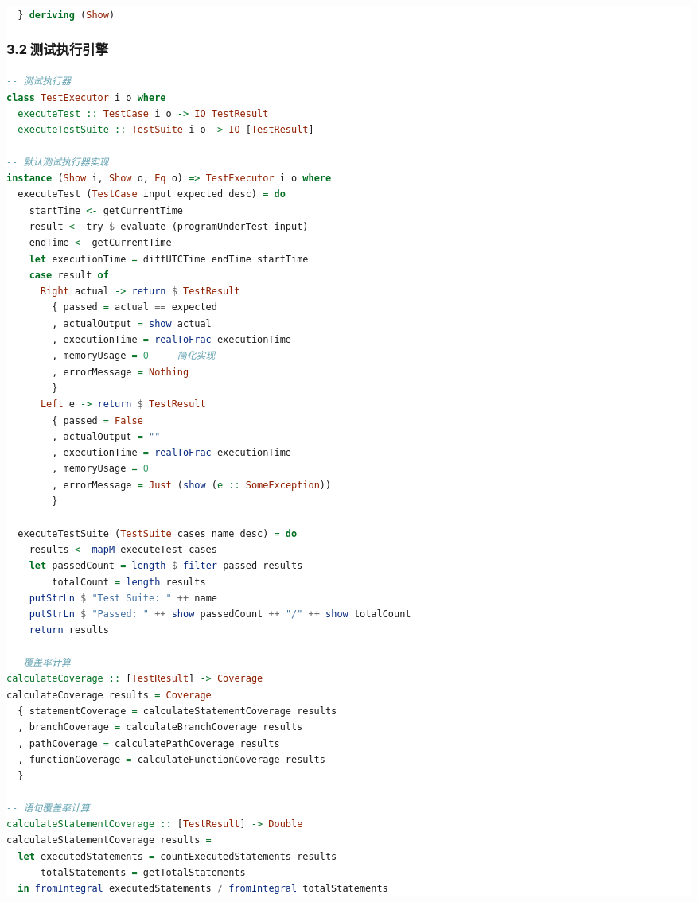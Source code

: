 ```haskell
  } deriving (Show)
```

### 3.2 测试执行引擎

```haskell
-- 测试执行器
class TestExecutor i o where
  executeTest :: TestCase i o -> IO TestResult
  executeTestSuite :: TestSuite i o -> IO [TestResult]

-- 默认测试执行器实现
instance (Show i, Show o, Eq o) => TestExecutor i o where
  executeTest (TestCase input expected desc) = do
    startTime <- getCurrentTime
    result <- try $ evaluate (programUnderTest input)
    endTime <- getCurrentTime
    let executionTime = diffUTCTime endTime startTime
    case result of
      Right actual -> return $ TestResult
        { passed = actual == expected
        , actualOutput = show actual
        , executionTime = realToFrac executionTime
        , memoryUsage = 0  -- 简化实现
        , errorMessage = Nothing
        }
      Left e -> return $ TestResult
        { passed = False
        , actualOutput = ""
        , executionTime = realToFrac executionTime
        , memoryUsage = 0
        , errorMessage = Just (show (e :: SomeException))
        }

  executeTestSuite (TestSuite cases name desc) = do
    results <- mapM executeTest cases
    let passedCount = length $ filter passed results
        totalCount = length results
    putStrLn $ "Test Suite: " ++ name
    putStrLn $ "Passed: " ++ show passedCount ++ "/" ++ show totalCount
    return results

-- 覆盖率计算
calculateCoverage :: [TestResult] -> Coverage
calculateCoverage results = Coverage
  { statementCoverage = calculateStatementCoverage results
  , branchCoverage = calculateBranchCoverage results
  , pathCoverage = calculatePathCoverage results
  , functionCoverage = calculateFunctionCoverage results
  }

-- 语句覆盖率计算
calculateStatementCoverage :: [TestResult] -> Double
calculateStatementCoverage results =
  let executedStatements = countExecutedStatements results
      totalStatements = getTotalStatements
  in fromIntegral executedStatements / fromIntegral totalStatements
```
